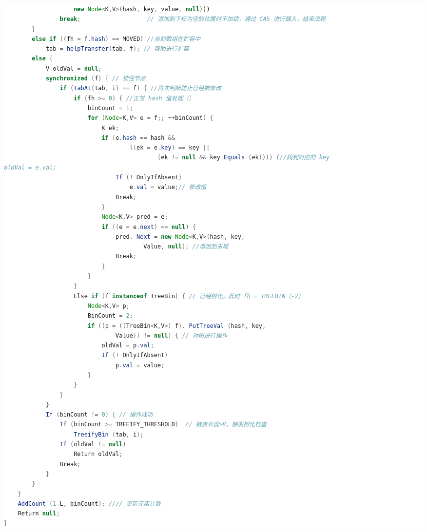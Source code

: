 ```java
                    new Node<K,V>(hash, key, value, null)))  
                break;                   // 添加到下标为空的位置时不加锁，通过 CAS 进行插入，结束流程  
        }  
        else if ((fh = f.hash) == MOVED) //当前数组在扩容中  
            tab = helpTransfer(tab, f); // 帮助进行扩容  
        else {  
            V oldVal = null;  
            synchronized (f) { // 锁住节点  
                if (tabAt(tab, i) == f) { //再次判断防止已经被修改  
                    if (fh >= 0) { //正常 hash 值处理（）  
                        binCount = 1;  
                        for (Node<K,V> e = f;; ++binCount) {  
                            K ek;  
                            if (e.hash == hash &&  
                                    ((ek = e.key) == key ||  
                                            (ek != null && key.Equals (ek)))) {//找到对应的 key                                oldVal = e.val;  
                                If (! OnlyIfAbsent)  
                                    e.val = value;// 修改值  
                                Break;  
                            }  
                            Node<K,V> pred = e;  
                            if ((e = e.next) == null) {  
                                pred. Next = new Node<K,V>(hash, key,  
                                        Value, null); //添加到末尾  
                                Break;  
                            }  
                        }  
                    }  
                    Else if (f instanceof TreeBin) { // 已经树化，此时 fh = TREEBIN（-2）  
                        Node<K,V> p;  
                        BinCount = 2;  
                        if ((p = ((TreeBin<K,V>) f). PutTreeVal (hash, key,  
                                Value)) != null) { // 对树进行操作  
                            oldVal = p.val;  
                            If (! OnlyIfAbsent)  
                                p.val = value;  
                        }  
                    }  
                }  
            }  
            If (binCount != 0) { // 操作成功  
                If (binCount >= TREEIFY_THRESHOLD)  // 链表长度≥8，触发树化检查  
                    TreeifyBin (tab, i);  
                If (oldVal != null)  
                    Return oldVal;  
                Break;  
            }  
        }  
    }  
    AddCount (1 L, binCount); //// 更新元素计数  
    Return null;  
}
```
